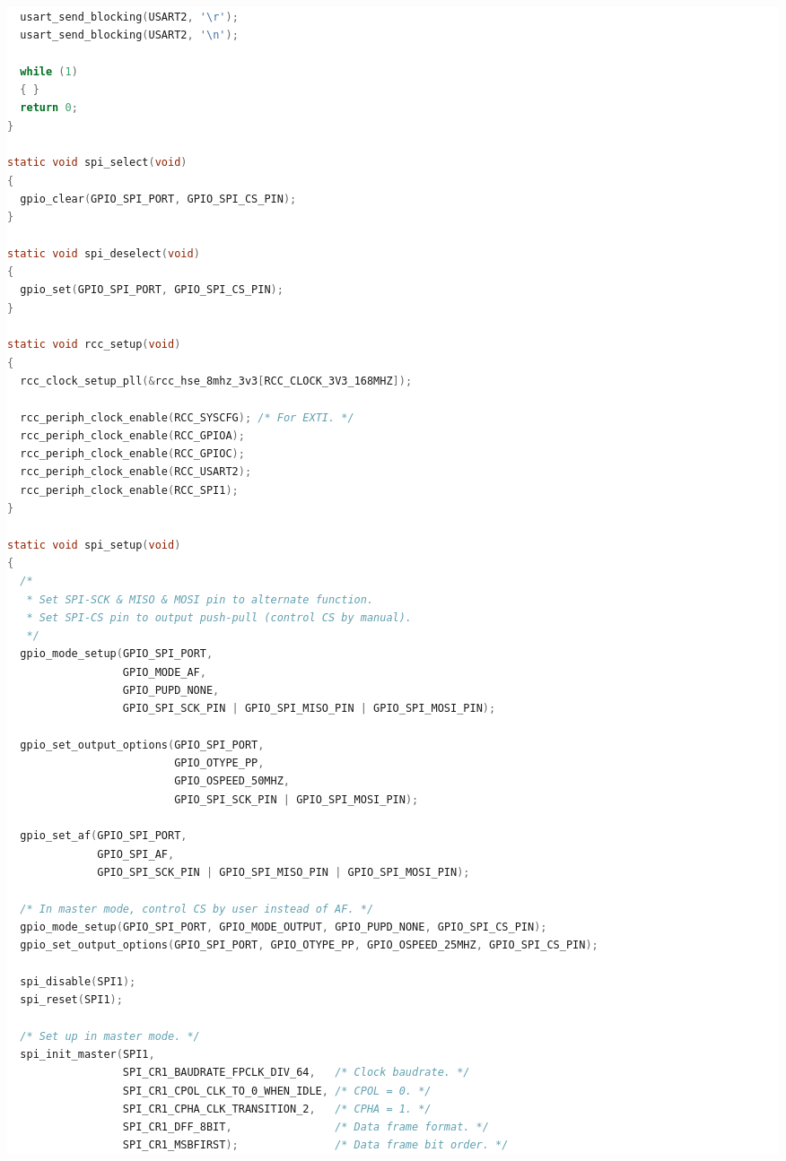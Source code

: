 ``` c
  usart_send_blocking(USART2, '\r');
  usart_send_blocking(USART2, '\n');

  while (1)
  { }
  return 0;
}

static void spi_select(void)
{
  gpio_clear(GPIO_SPI_PORT, GPIO_SPI_CS_PIN);
}

static void spi_deselect(void)
{
  gpio_set(GPIO_SPI_PORT, GPIO_SPI_CS_PIN);
}

static void rcc_setup(void)
{
  rcc_clock_setup_pll(&rcc_hse_8mhz_3v3[RCC_CLOCK_3V3_168MHZ]);

  rcc_periph_clock_enable(RCC_SYSCFG); /* For EXTI. */
  rcc_periph_clock_enable(RCC_GPIOA);
  rcc_periph_clock_enable(RCC_GPIOC);
  rcc_periph_clock_enable(RCC_USART2);
  rcc_periph_clock_enable(RCC_SPI1);
}

static void spi_setup(void)
{
  /*
   * Set SPI-SCK & MISO & MOSI pin to alternate function.
   * Set SPI-CS pin to output push-pull (control CS by manual).
   */
  gpio_mode_setup(GPIO_SPI_PORT,
                  GPIO_MODE_AF,
                  GPIO_PUPD_NONE,
                  GPIO_SPI_SCK_PIN | GPIO_SPI_MISO_PIN | GPIO_SPI_MOSI_PIN);

  gpio_set_output_options(GPIO_SPI_PORT,
                          GPIO_OTYPE_PP,
                          GPIO_OSPEED_50MHZ,
                          GPIO_SPI_SCK_PIN | GPIO_SPI_MOSI_PIN);

  gpio_set_af(GPIO_SPI_PORT,
              GPIO_SPI_AF,
              GPIO_SPI_SCK_PIN | GPIO_SPI_MISO_PIN | GPIO_SPI_MOSI_PIN);

  /* In master mode, control CS by user instead of AF. */
  gpio_mode_setup(GPIO_SPI_PORT, GPIO_MODE_OUTPUT, GPIO_PUPD_NONE, GPIO_SPI_CS_PIN);
  gpio_set_output_options(GPIO_SPI_PORT, GPIO_OTYPE_PP, GPIO_OSPEED_25MHZ, GPIO_SPI_CS_PIN);

  spi_disable(SPI1);
  spi_reset(SPI1);

  /* Set up in master mode. */
  spi_init_master(SPI1,
                  SPI_CR1_BAUDRATE_FPCLK_DIV_64,   /* Clock baudrate. */
                  SPI_CR1_CPOL_CLK_TO_0_WHEN_IDLE, /* CPOL = 0. */
                  SPI_CR1_CPHA_CLK_TRANSITION_2,   /* CPHA = 1. */
                  SPI_CR1_DFF_8BIT,                /* Data frame format. */
                  SPI_CR1_MSBFIRST);               /* Data frame bit order. */
```